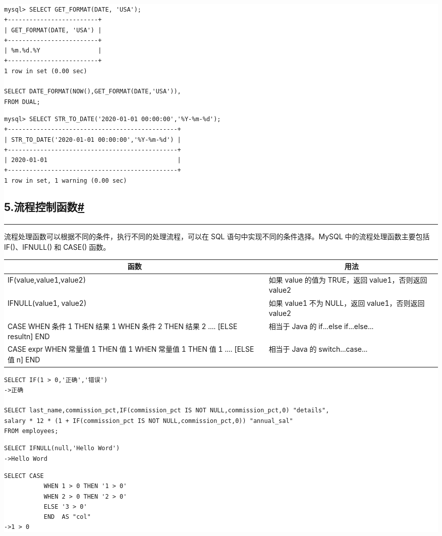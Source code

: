 ```mysql
mysql> SELECT GET_FORMAT(DATE, 'USA');
+-------------------------+
| GET_FORMAT(DATE, 'USA') |
+-------------------------+
| %m.%d.%Y                |
+-------------------------+
1 row in set (0.00 sec)

SELECT DATE_FORMAT(NOW(),GET_FORMAT(DATE,'USA')),
FROM DUAL;
```

```mysql
mysql> SELECT STR_TO_DATE('2020-01-01 00:00:00','%Y-%m-%d'); 
+-----------------------------------------------+
| STR_TO_DATE('2020-01-01 00:00:00','%Y-%m-%d') |
+-----------------------------------------------+
| 2020-01-01                                    |
+-----------------------------------------------+
1 row in set, 1 warning (0.00 sec)
```

## 5.流程控制函数[#](#5-流程控制函数)

-----------------------

流程处理函数可以根据不同的条件，执行不同的处理流程，可以在 SQL 语句中实现不同的条件选择。MySQL 中的流程处理函数主要包括 IF()、IFNULL() 和 CASE() 函数。

<table><thead><tr><th>函数</th><th>用法</th></tr></thead><tbody><tr><td>IF(value,value1,value2)</td><td>如果 value 的值为 TRUE，返回 value1，否则返回 value2</td></tr><tr><td>IFNULL(value1, value2)</td><td>如果 value1 不为 NULL，返回 value1，否则返回 value2</td></tr><tr><td>CASE WHEN 条件 1 THEN 结果 1 WHEN 条件 2 THEN 结果 2 .... [ELSE resultn] END</td><td>相当于 Java 的 if...else if...else...</td></tr><tr><td>CASE expr WHEN 常量值 1 THEN 值 1 WHEN 常量值 1 THEN 值 1 .... [ELSE 值 n] END</td><td>相当于 Java 的 switch...case...</td></tr></tbody></table>

```mysql
SELECT IF(1 > 0,'正确','错误')    
->正确

SELECT last_name,commission_pct,IF(commission_pct IS NOT NULL,commission_pct,0) "details",
salary * 12 * (1 + IF(commission_pct IS NOT NULL,commission_pct,0)) "annual_sal"
FROM employees;
```

```mysql
SELECT IFNULL(null,'Hello Word')
->Hello Word
```

```mysql
SELECT CASE
           WHEN 1 > 0 THEN '1 > 0'
           WHEN 2 > 0 THEN '2 > 0'
           ELSE '3 > 0'
           END  AS "col"
->1 > 0
```
